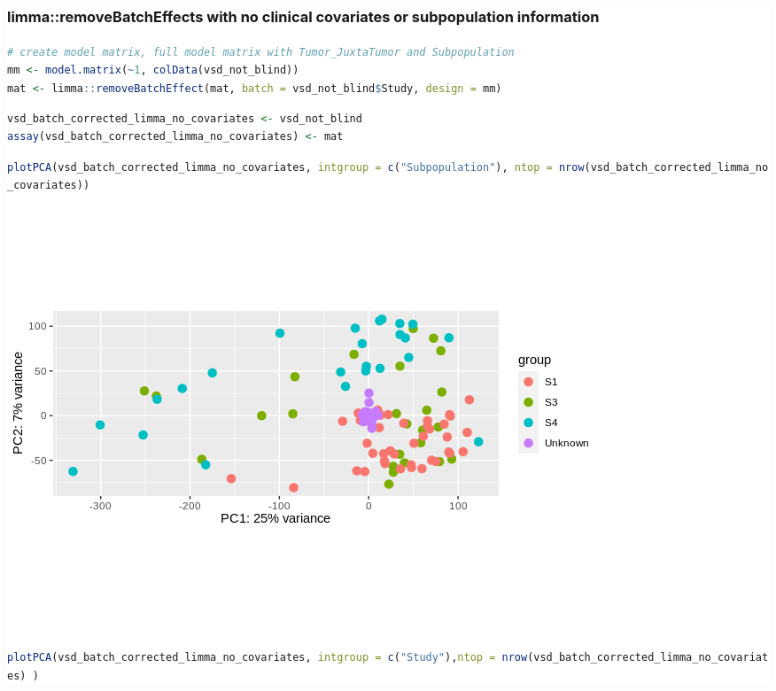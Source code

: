 ### limma::removeBatchEffects with no clinical covariates or subpopulation information

``` r
# create model matrix, full model matrix with Tumor_JuxtaTumor and Subpopulation
mm <- model.matrix(~1, colData(vsd_not_blind))
mat <- limma::removeBatchEffect(mat, batch = vsd_not_blind$Study, design = mm)
```

``` r
vsd_batch_corrected_limma_no_covariates <- vsd_not_blind
assay(vsd_batch_corrected_limma_no_covariates) <- mat
```

``` r
plotPCA(vsd_batch_corrected_limma_no_covariates, intgroup = c("Subpopulation"), ntop = nrow(vsd_batch_corrected_limma_no_covariates))
```

![](README_files/figure-gfm/unnamed-chunk-29-1.png)

``` r
plotPCA(vsd_batch_corrected_limma_no_covariates, intgroup = c("Study"),ntop = nrow(vsd_batch_corrected_limma_no_covariates) )
```
